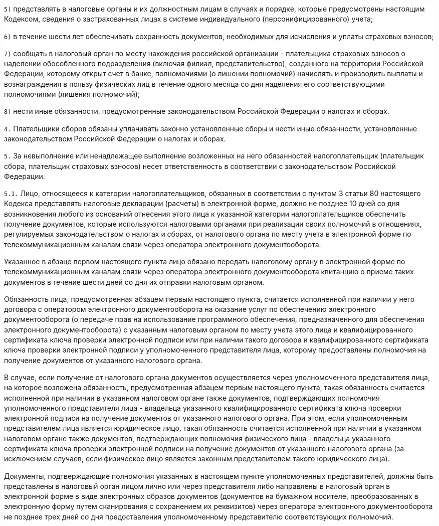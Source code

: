 `5)` представлять в налоговые органы и их должностным лицам в случаях и порядке, которые предусмотрены настоящим Кодексом, сведения о застрахованных лицах в системе индивидуального (персонифицированного) учета;

`6)` в течение шести лет обеспечивать сохранность документов, необходимых для исчисления и уплаты страховых взносов;

`7)` сообщать в налоговый орган по месту нахождения российской организации - плательщика страховых взносов о наделении обособленного подразделения (включая филиал, представительство), созданного на территории Российской Федерации, которому открыт счет в банке, полномочиями (о лишении полномочий) начислять и производить выплаты и вознаграждения в пользу физических лиц в течение одного месяца со дня наделения его соответствующими полномочиями (лишения полномочий);

`8)` нести иные обязанности, предусмотренные законодательством Российской Федерации о налогах и сборах.

`4.` Плательщики сборов обязаны уплачивать законно установленные сборы и нести иные обязанности, установленные законодательством Российской Федерации о налогах и сборах.

`5.` За невыполнение или ненадлежащее выполнение возложенных на него обязанностей налогоплательщик (плательщик сбора, плательщик страховых взносов) несет ответственность в соответствии с законодательством Российской Федерации.

`5.1.` Лицо, относящееся к категории налогоплательщиков, обязанных в соответствии с пунктом 3 статьи 80 настоящего Кодекса представлять налоговые декларации (расчеты) в электронной форме, должно не позднее 10 дней со дня возникновения любого из оснований отнесения этого лица к указанной категории налогоплательщиков обеспечить получение документов, которые используются налоговыми органами при реализации своих полномочий в отношениях, регулируемых законодательством о налогах и сборах, от налогового органа по месту учета в электронной форме по телекоммуникационным каналам связи через оператора электронного документооборота.

Указанное в абзаце первом настоящего пункта лицо обязано передать налоговому органу в электронной форме по телекоммуникационным каналам связи через оператора электронного документооборота квитанцию о приеме таких документов в течение шести дней со дня их отправки налоговым органом.

Обязанность лица, предусмотренная абзацем первым настоящего пункта, считается исполненной при наличии у него договора с оператором электронного документооборота на оказание услуг по обеспечению электронного документооборота (о передаче прав на использование программного обеспечения, предназначенного для обеспечения электронного документооборота) с указанным налоговым органом по месту учета этого лица и квалифицированного сертификата ключа проверки электронной подписи или при наличии такого договора и квалифицированного сертификата ключа проверки электронной подписи у уполномоченного представителя лица, которому предоставлены полномочия на получение документов от указанного налогового органа.

В случае, если получение от налогового органа документов осуществляется через уполномоченного представителя лица, на которое возложена обязанность, предусмотренная абзацем первым настоящего пункта, такая обязанность считается исполненной при наличии в указанном налоговом органе также документов, подтверждающих полномочия уполномоченного представителя лица - владельца указанного квалифицированного сертификата ключа проверки электронной подписи на получение документов от указанного налогового органа. При этом, если уполномоченным представителем лица является юридическое лицо, такая обязанность считается исполненной при наличии в указанном налоговом органе также документов, подтверждающих полномочия физического лица - владельца указанного сертификата ключа проверки электронной подписи на получение документов от указанного налогового органа (за исключением случаев, если физическое лицо является законным представителем такого юридического лица).

Документы, подтверждающие полномочия указанных в настоящем пункте уполномоченных представителей, должны быть представлены в налоговый орган лицом лично или через представителя либо направлены в налоговый орган в электронной форме в виде электронных образов документов (документов на бумажном носителе, преобразованных в электронную форму путем сканирования с сохранением их реквизитов) через оператора электронного документооборота не позднее трех дней со дня предоставления уполномоченному представителю соответствующих полномочий.
